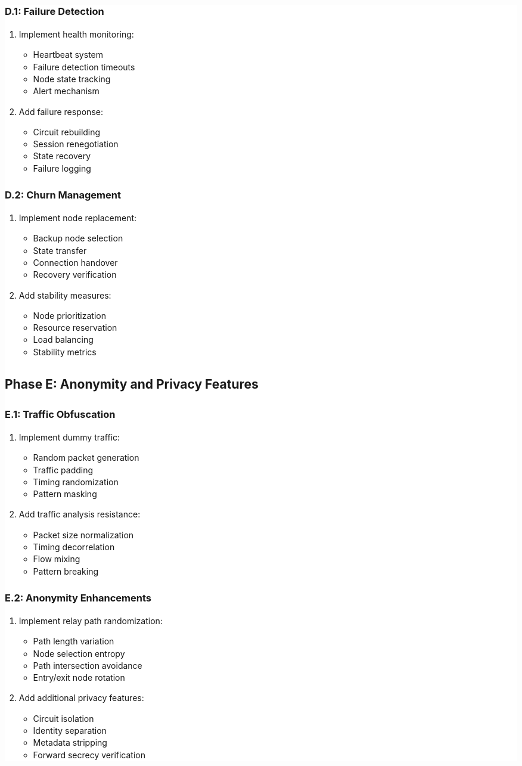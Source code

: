 ### D.1: Failure Detection
1. Implement health monitoring:
   - Heartbeat system
   - Failure detection timeouts
   - Node state tracking
   - Alert mechanism

2. Add failure response:
   - Circuit rebuilding
   - Session renegotiation
   - State recovery
   - Failure logging

### D.2: Churn Management
1. Implement node replacement:
   - Backup node selection
   - State transfer
   - Connection handover
   - Recovery verification

2. Add stability measures:
   - Node prioritization
   - Resource reservation
   - Load balancing
   - Stability metrics

## Phase E: Anonymity and Privacy Features

### E.1: Traffic Obfuscation
1. Implement dummy traffic:
   - Random packet generation
   - Traffic padding
   - Timing randomization
   - Pattern masking

2. Add traffic analysis resistance:
   - Packet size normalization
   - Timing decorrelation
   - Flow mixing
   - Pattern breaking

### E.2: Anonymity Enhancements
1. Implement relay path randomization:
   - Path length variation
   - Node selection entropy
   - Path intersection avoidance
   - Entry/exit node rotation

2. Add additional privacy features:
   - Circuit isolation
   - Identity separation
   - Metadata stripping
   - Forward secrecy verification
